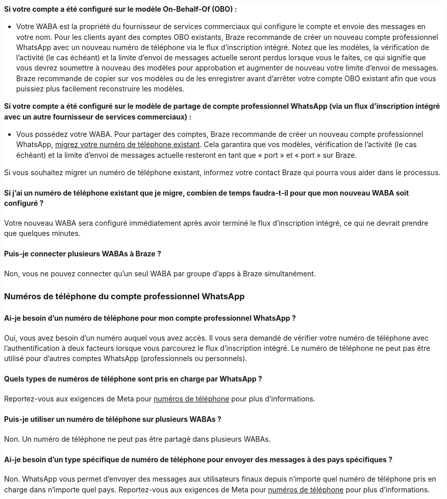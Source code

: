 **Si votre compte a été configuré sur le modèle On-Behalf-Of (OBO) :**
- Votre WABA est la propriété du fournisseur de services commerciaux qui configure le compte et envoie des messages en votre nom. Pour les clients ayant des comptes OBO existants, Braze recommande de créer un nouveau compte professionnel WhatsApp avec un nouveau numéro de téléphone via le flux d’inscription intégré. Notez que les modèles, la vérification de l’activité (le cas échéant) et la limite d’envoi de messages actuelle seront perdus lorsque vous le faites, ce qui signifie que vous devrez soumettre à nouveau des modèles pour approbation et augmenter de nouveau votre limite d’envoi de messages. Braze recommande de copier sur vos modèles ou de les enregistrer avant d’arrêter votre compte OBO existant afin que vous puissiez plus facilement reconstruire les modèles.<br>

**Si votre compte a été configuré sur le modèle de partage de compte professionnel WhatsApp (via un flux d’inscription intégré avec un autre fournisseur de services commerciaux) :**
- Vous possédez votre WABA. Pour partager des comptes, Braze recommande de créer un nouveau compte professionnel WhatsApp, [migrez votre numéro de téléphone existant](https://developers.facebook.com/docs/whatsapp/business-management-api/guides/migrate-phone-to-different-waba/). Cela garantira que vos modèles, vérification de l’activité (le cas échéant) et la limite d’envoi de messages actuelle resteront en tant que « port » et « port » sur Braze.

Si vous souhaitez migrer un numéro de téléphone existant, informez votre contact Braze qui pourra vous aider dans le processus.

#### Si j’ai un numéro de téléphone existant que je migre, combien de temps faudra-t-il pour que mon nouveau WABA soit configuré ? 
Votre nouveau WABA sera configuré immédiatement après avoir terminé le flux d’inscription intégré, ce qui ne devrait prendre que quelques minutes. 

#### Puis-je connecter plusieurs WABAs à Braze ? 
Non, vous ne pouvez connecter qu’un seul WABA par groupe d’apps à Braze simultanément.

### Numéros de téléphone du compte professionnel WhatsApp 

#### Ai-je besoin d’un numéro de téléphone pour mon compte professionnel WhatsApp ? 
Oui, vous avez besoin d’un numéro auquel vous avez accès. Il vous sera demandé de vérifier votre numéro de téléphone avec l’authentification à deux facteurs lorsque vous parcourez le flux d’inscription intégré. Le numéro de téléphone ne peut pas être utilisé pour d’autres comptes WhatsApp (professionnels ou personnels).

#### Quels types de numéros de téléphone sont pris en charge par WhatsApp ? 
Reportez-vous aux exigences de Meta pour [numéros de téléphone](https://developers.facebook.com/docs/whatsapp/phone-numbers) pour plus d’informations. 

#### Puis-je utiliser un numéro de téléphone sur plusieurs WABAs ? 
Non. Un numéro de téléphone ne peut pas être partagé dans plusieurs WABAs. 

#### Ai-je besoin d’un type spécifique de numéro de téléphone pour envoyer des messages à des pays spécifiques ? 
Non. WhatsApp vous permet d’envoyer des messages aux utilisateurs finaux depuis n’importe quel numéro de téléphone pris en charge dans n’importe quel pays. Reportez-vous aux exigences de Meta pour [numéros de téléphone](https://developers.facebook.com/docs/whatsapp/phone-numbers) pour plus d’informations. 
